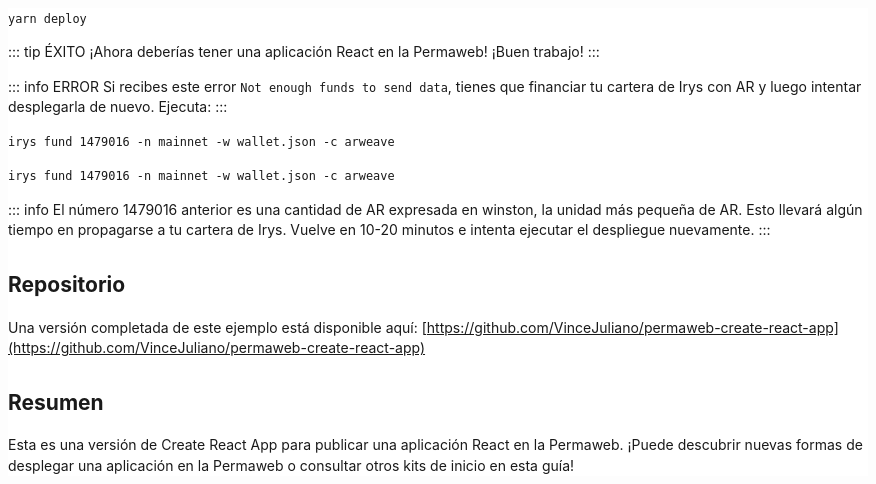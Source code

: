   </CodeGroupItem>
  <CodeGroupItem title="YARN">
  
```console:no-line-numbers
yarn deploy
```

  </CodeGroupItem>
</CodeGroup>

::: tip ÉXITO
¡Ahora deberías tener una aplicación React en la Permaweb! ¡Buen trabajo!
:::

::: info ERROR
Si recibes este error `Not enough funds to send data`, tienes que financiar tu cartera de Irys con AR y luego intentar desplegarla de nuevo. Ejecuta:
:::

<CodeGroup>
  <CodeGroupItem title="NPM">
  
```console:no-line-numbers
irys fund 1479016 -n mainnet -w wallet.json -c arweave
```

  </CodeGroupItem>
  <CodeGroupItem title="YARN">
  
```console:no-line-numbers
irys fund 1479016 -n mainnet -w wallet.json -c arweave
```

  </CodeGroupItem>
</CodeGroup>

::: info
El número 1479016 anterior es una cantidad de AR expresada en winston, la unidad más pequeña de AR. Esto llevará algún tiempo en propagarse a tu cartera de Irys. Vuelve en 10-20 minutos e intenta ejecutar el despliegue nuevamente.
:::

## Repositorio

Una versión completada de este ejemplo está disponible aquí: [https://github.com/VinceJuliano/permaweb-create-react-app](https://github.com/VinceJuliano/permaweb-create-react-app)

## Resumen

Esta es una versión de Create React App para publicar una aplicación React en la Permaweb. ¡Puede descubrir nuevas formas de desplegar una aplicación en la Permaweb o consultar otros kits de inicio en esta guía!
